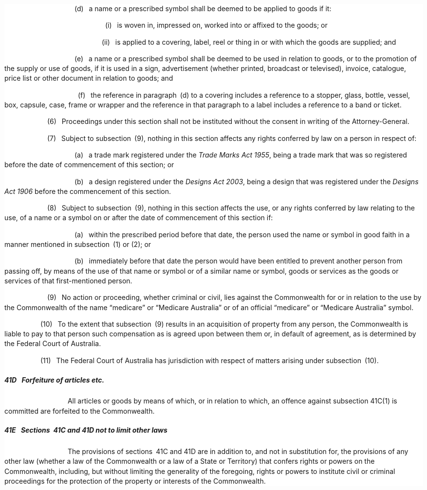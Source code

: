                      (d)  a name or a prescribed symbol shall be deemed to be applied to goods if it: 

                              (i)  is woven in, impressed on, worked into or affixed to the goods; or

                             (ii)  is applied to a covering, label, reel or thing in or with which the goods are supplied; and

                     (e)  a name or a prescribed symbol shall be deemed to be used in relation to goods, or to the promotion of the supply or use of goods, if it is used in a sign, advertisement (whether printed, broadcast or televised), invoice, catalogue, price list or other document in relation to goods; and

                      (f)  the reference in paragraph (d) to a covering includes a reference to a stopper, glass, bottle, vessel, box, capsule, case, frame or wrapper and the reference in that paragraph to a label includes a reference to a band or ticket.

             (6)  Proceedings under this section shall not be instituted without the consent in writing of the Attorney-General.

             (7)  Subject to subsection (9), nothing in this section affects any rights conferred by law on a person in respect of:

                     (a)  a trade mark registered under the _Trade Marks Act 1955_, being a trade mark that was so registered before the date of commencement of this section; or

                     (b)  a design registered under the _Designs Act 2003_, being a design that was registered under the _Designs Act 1906_ before the commencement of this section.

             (8)  Subject to subsection (9), nothing in this section affects the use, or any rights conferred by law relating to the use, of a name or a symbol on or after the date of commencement of this section if:

                     (a)  within the prescribed period before that date, the person used the name or symbol in good faith in a manner mentioned in subsection (1) or (2); or

                     (b)  immediately before that date the person would have been entitled to prevent another person from passing off, by means of the use of that name or symbol or of a similar name or symbol, goods or services as the goods or services of that first-mentioned person.

             (9)  No action or proceeding, whether criminal or civil, lies against the Commonwealth for or in relation to the use by the Commonwealth of the name “medicare” or “Medicare Australia” or of an official “medicare” or “Medicare Australia” symbol.

           (10)  To the extent that subsection (9) results in an acquisition of property from any person, the Commonwealth is liable to pay to that person such compensation as is agreed upon between them or, in default of agreement, as is determined by the Federal Court of Australia.

           (11)  The Federal Court of Australia has jurisdiction with respect of matters arising under subsection (10).

##### <a id="41D"></a>41D  Forfeiture of articles etc.

                   All articles or goods by means of which, or in relation to which, an offence against subsection 41C(1) is committed are forfeited to the Commonwealth.

##### <a id="41E"></a>41E  Sections 41C and 41D not to limit other laws

                   The provisions of sections 41C and 41D are in addition to, and not in substitution for, the provisions of any other law (whether a law of the Commonwealth or a law of a State or Territory) that confers rights or powers on the Commonwealth, including, but without limiting the generality of the foregoing, rights or powers to institute civil or criminal proceedings for the protection of the property or interests of the Commonwealth.
